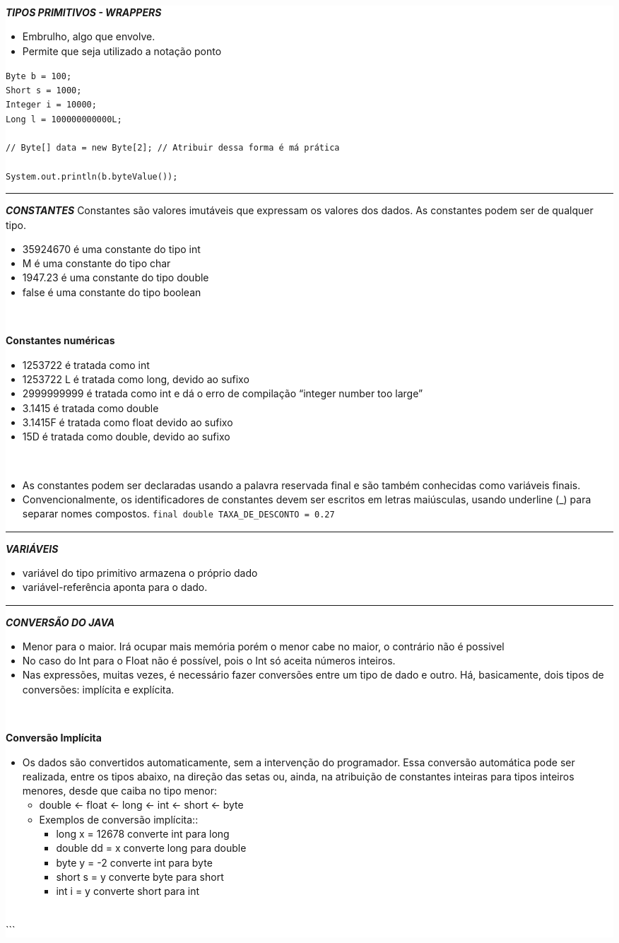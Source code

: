 ***TIPOS PRIMITIVOS - WRAPPERS*** <br>
- Embrulho, algo que envolve.
- Permite que seja utilizado a notação ponto
```
Byte b = 100;
Short s = 1000;
Integer i = 10000;
Long l = 100000000000L;

// Byte[] data = new Byte[2]; // Atribuir dessa forma é má prática

System.out.println(b.byteValue());
```

---
***CONSTANTES***
Constantes são valores imutáveis que expressam os valores dos dados. As constantes podem ser de qualquer tipo.
- 35924670 é uma constante do tipo int
- M é uma constante do tipo char
- 1947.23 é uma constante do tipo double
- false é uma constante do tipo boolean
<br>

**Constantes numéricas**
- 1253722 é tratada como int
- 1253722 L é tratada como long, devido ao sufixo
- 2999999999 é tratada como int e dá o erro de compilação “integer number too large”
- 3.1415 é tratada como double
- 3.1415F é tratada como float devido ao sufixo
- 15D é tratada como double, devido ao sufixo
<br>

- As constantes podem ser declaradas usando a palavra reservada final e são também conhecidas como variáveis finais.
- Convencionalmente, os identificadores de constantes devem ser escritos em letras maiúsculas, usando underline (_) para separar nomes compostos.
```final double TAXA_DE_DESCONTO = 0.27```

---
***VARIÁVEIS***
- variável do tipo primitivo armazena o próprio dado
- variável-referência aponta para o dado.

---
***CONVERSÃO DO JAVA***
- Menor para o maior. Irá ocupar mais memória porém o menor cabe no maior, o contrário não é possivel
- No caso do Int para o Float não é possível, pois o Int só aceita números inteiros.
- Nas expressões, muitas vezes, é necessário fazer conversões entre um tipo de dado e outro. Há, basicamente, dois tipos de conversões: implícita e explícita. 
<br>

**Conversão Implícita**
- Os dados são convertidos automaticamente, sem a intervenção do programador. Essa conversão automática pode ser realizada, entre os tipos abaixo, na direção das setas ou, ainda, na atribuição de constantes inteiras para tipos inteiros menores, desde que caiba no tipo menor:
  - double ← float ← long ← int ← short ← byte
  - Exemplos de conversão implícita::
    - long x = 12678 converte int para long
    - double dd = x converte long para double
    - byte y = -2 converte int para byte
    - short s = y converte byte para short
    - int i = y converte short para int
<br>
```